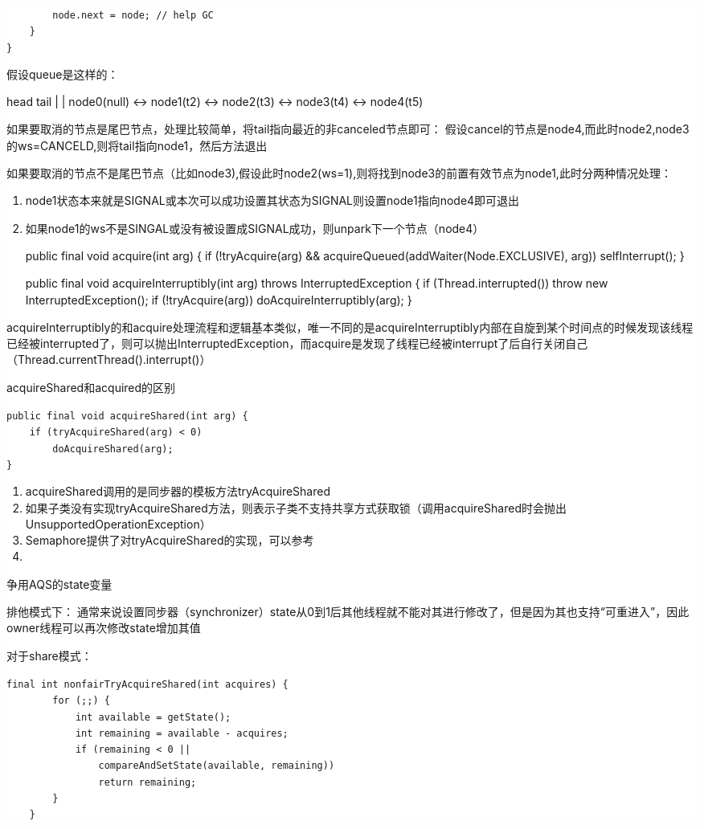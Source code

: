             node.next = node; // help GC
        }
    }

假设queue是这样的：

head                                                        tail
|                                                             |
node0(null) <-> node1(t2) <-> node2(t3) <-> node3(t4) <-> node4(t5)

如果要取消的节点是尾巴节点，处理比较简单，将tail指向最近的非canceled节点即可：
假设cancel的节点是node4,而此时node2,node3的ws=CANCELD,则将tail指向node1，然后方法退出

如果要取消的节点不是尾巴节点（比如node3),假设此时node2(ws=1),则将找到node3的前置有效节点为node1,此时分两种情况处理：
1. node1状态本来就是SIGNAL或本次可以成功设置其状态为SIGNAL则设置node1指向node4即可退出
2. 如果node1的ws不是SINGAL或没有被设置成SIGNAL成功，则unpark下一个节点（node4）
 
 
    public final void acquire(int arg) {
        if (!tryAcquire(arg) &&
            acquireQueued(addWaiter(Node.EXCLUSIVE), arg))
            selfInterrupt();
    }

    public final void acquireInterruptibly(int arg)
            throws InterruptedException {
        if (Thread.interrupted())
            throw new InterruptedException();
        if (!tryAcquire(arg))
            doAcquireInterruptibly(arg);
    }

acquireInterruptibly的和acquire处理流程和逻辑基本类似，唯一不同的是acquireInterruptibly内部在自旋到某个时间点的时候发现该线程已经被interrupted了，则可以抛出InterruptedException，而acquire是发现了线程已经被interrupt了后自行关闭自己（Thread.currentThread().interrupt()）

acquireShared和acquired的区别
    
    public final void acquireShared(int arg) {
        if (tryAcquireShared(arg) < 0)
            doAcquireShared(arg);
    }

1. acquireShared调用的是同步器的模板方法tryAcquireShared
2. 如果子类没有实现tryAcquireShared方法，则表示子类不支持共享方式获取锁（调用acquireShared时会抛出UnsupportedOperationException）
3. Semaphore提供了对tryAcquireShared的实现，可以参考
4. 

争用AQS的state变量

排他模式下：
通常来说设置同步器（synchronizer）state从0到1后其他线程就不能对其进行修改了，但是因为其也支持“可重进入”，因此owner线程可以再次修改state增加其值

对于share模式：

    final int nonfairTryAcquireShared(int acquires) {
            for (;;) {
                int available = getState();
                int remaining = available - acquires;
                if (remaining < 0 ||
                    compareAndSetState(available, remaining))
                    return remaining;
            }
        }
